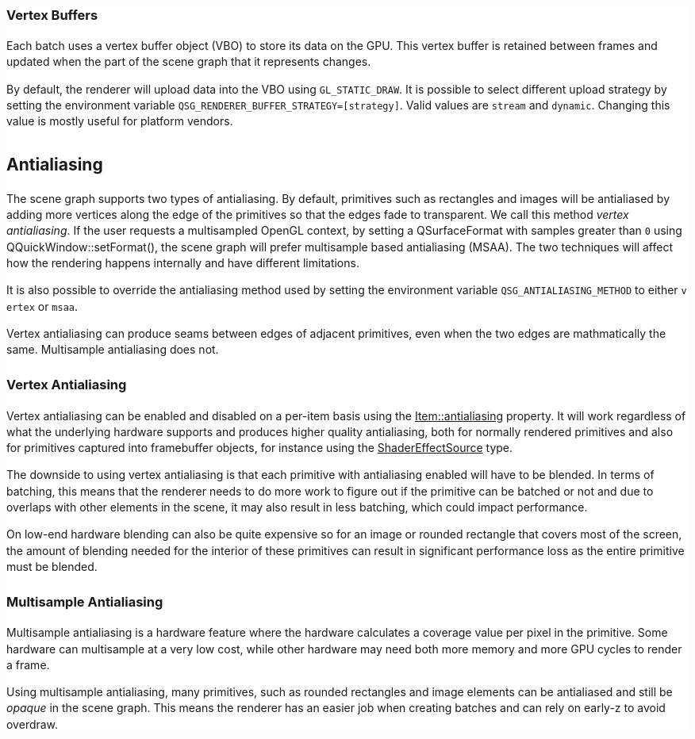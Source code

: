 <span id="vertex-buffers"></span>
### Vertex Buffers

Each batch uses a vertex buffer object (VBO) to store its data on the GPU. This vertex buffer is retained between frames and updated when the part of the scene graph that it represents changes.

By default, the renderer will upload data into the VBO using `GL_STATIC_DRAW`. It is possible to select different upload strategy by setting the environment variable `QSG_RENDERER_BUFFER_STRATEGY=[strategy]`. Valid values are `stream` and `dynamic`. Changing this value is mostly useful for platform vendors.

<span id="antialiasing"></span>
Antialiasing
------------

The scene graph supports two types of antialiasing. By default, primitives such as rectangles and images will be antialiased by adding more vertices along the edge of the primitives so that the edges fade to transparent. We call this method *vertex antialiasing*. If the user requests a multisampled OpenGL context, by setting a QSurfaceFormat with samples greater than `0` using QQuickWindow::setFormat(), the scene graph will prefer multisample based antialiasing (MSAA). The two techniques will affect how the rendering happens internally and have different limitations.

It is also possible to override the antialiasing method used by setting the environment variable `QSG_ANTIALIASING_METHOD` to either `vertex` or `msaa`.

Vertex antialiasing can produce seams between edges of adjacent primitives, even when the two edges are mathmatically the same. Multisample antialiasing does not.

<span id="vertex-antialiasing"></span>
### Vertex Antialiasing

Vertex antialiasing can be enabled and disabled on a per-item basis using the [Item::antialiasing](../QtQuick.Item/index.html#antialiasing-prop) property. It will work regardless of what the underlying hardware supports and produces higher quality antialiasing, both for normally rendered primitives and also for primitives captured into framebuffer objects, for instance using the [ShaderEffectSource](../QtQuick.ShaderEffectSource/index.html) type.

The downside to using vertex antialiasing is that each primitive with antialiasing enabled will have to be blended. In terms of batching, this means that the renderer needs to do more work to figure out if the primitive can be batched or not and due to overlaps with other elements in the scene, it may also result in less batching, which could impact performance.

On low-end hardware blending can also be quite expensive so for an image or rounded rectangle that covers most of the screen, the amount of blending needed for the interior of these primitives can result in significant performance loss as the entire primitive must be blended.

<span id="multisample-antialiasing"></span>
### Multisample Antialiasing

Multisample antialiasing is a hardware feature where the hardware calculates a coverage value per pixel in the primitive. Some hardware can multisample at a very low cost, while other hardware may need both more memory and more GPU cycles to render a frame.

Using multisample antialiasing, many primitives, such as rounded rectangles and image elements can be antialiased and still be *opaque* in the scene graph. This means the renderer has an easier job when creating batches and can rely on early-z to avoid overdraw.
